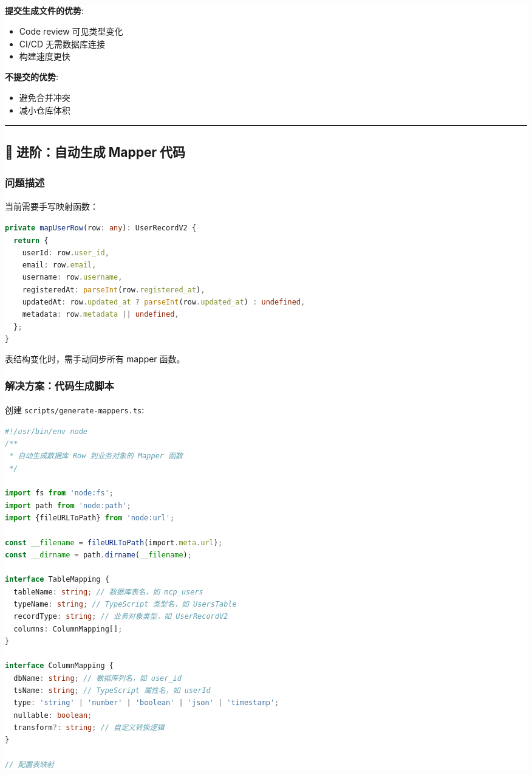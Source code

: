 **提交生成文件的优势**:

- Code review 可见类型变化
- CI/CD 无需数据库连接
- 构建速度更快

**不提交的优势**:

- 避免合并冲突
- 减小仓库体积

---

## 🔧 进阶：自动生成 Mapper 代码

### 问题描述

当前需要手写映射函数：

```typescript
private mapUserRow(row: any): UserRecordV2 {
  return {
    userId: row.user_id,
    email: row.email,
    username: row.username,
    registeredAt: parseInt(row.registered_at),
    updatedAt: row.updated_at ? parseInt(row.updated_at) : undefined,
    metadata: row.metadata || undefined,
  };
}
```

表结构变化时，需手动同步所有 mapper 函数。

### 解决方案：代码生成脚本

创建 `scripts/generate-mappers.ts`:

```typescript
#!/usr/bin/env node
/**
 * 自动生成数据库 Row 到业务对象的 Mapper 函数
 */

import fs from 'node:fs';
import path from 'node:path';
import {fileURLToPath} from 'node:url';

const __filename = fileURLToPath(import.meta.url);
const __dirname = path.dirname(__filename);

interface TableMapping {
  tableName: string; // 数据库表名，如 mcp_users
  typeName: string; // TypeScript 类型名，如 UsersTable
  recordType: string; // 业务对象类型，如 UserRecordV2
  columns: ColumnMapping[];
}

interface ColumnMapping {
  dbName: string; // 数据库列名，如 user_id
  tsName: string; // TypeScript 属性名，如 userId
  type: 'string' | 'number' | 'boolean' | 'json' | 'timestamp';
  nullable: boolean;
  transform?: string; // 自定义转换逻辑
}

// 配置表映射
```